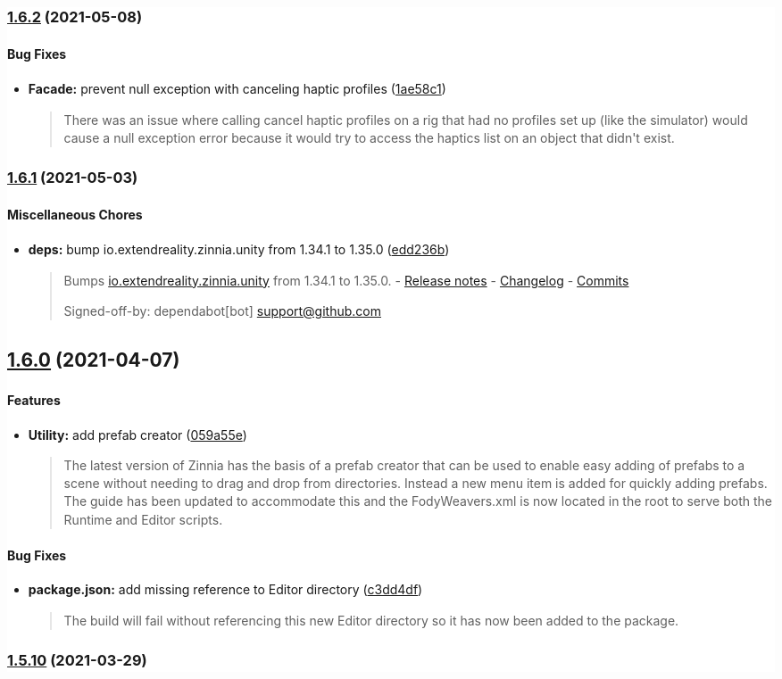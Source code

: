 ### [1.6.2](https://github.com/ExtendRealityLtd/Tilia.CameraRigs.TrackedAlias.Unity/compare/v1.6.1...v1.6.2) (2021-05-08)

#### Bug Fixes

* **Facade:** prevent null exception with canceling haptic profiles ([1ae58c1](https://github.com/ExtendRealityLtd/Tilia.CameraRigs.TrackedAlias.Unity/commit/1ae58c1aa90908b33b369d48f85f977052a93268))
  > There was an issue where calling cancel haptic profiles on a rig that had no profiles set up (like the simulator) would cause a null exception error because it would try to access the haptics list on an object that didn't exist.

### [1.6.1](https://github.com/ExtendRealityLtd/Tilia.CameraRigs.TrackedAlias.Unity/compare/v1.6.0...v1.6.1) (2021-05-03)

#### Miscellaneous Chores

* **deps:** bump io.extendreality.zinnia.unity from 1.34.1 to 1.35.0 ([edd236b](https://github.com/ExtendRealityLtd/Tilia.CameraRigs.TrackedAlias.Unity/commit/edd236b93e9f4efc6787e61097b21fa617dd0efb))
  > Bumps [io.extendreality.zinnia.unity](https://github.com/ExtendRealityLtd/Zinnia.Unity) from 1.34.1 to 1.35.0. - [Release notes](https://github.com/ExtendRealityLtd/Zinnia.Unity/releases) - [Changelog](https://github.com/ExtendRealityLtd/Zinnia.Unity/blob/master/CHANGELOG.md) - [Commits](https://github.com/ExtendRealityLtd/Zinnia.Unity/compare/v1.34.1...v1.35.0)
  > 
  > Signed-off-by: dependabot[bot] <support@github.com>

## [1.6.0](https://github.com/ExtendRealityLtd/Tilia.CameraRigs.TrackedAlias.Unity/compare/v1.5.10...v1.6.0) (2021-04-07)

#### Features

* **Utility:** add prefab creator ([059a55e](https://github.com/ExtendRealityLtd/Tilia.CameraRigs.TrackedAlias.Unity/commit/059a55ed82fe7b312b339906e3befac6452af8e8))
  > The latest version of Zinnia has the basis of a prefab creator that can be used to enable easy adding of prefabs to a scene without needing to drag and drop from directories. Instead a new menu item is added for quickly adding prefabs. The guide has been updated to accommodate this and the FodyWeavers.xml is now located in the root to serve both the Runtime and Editor scripts.

#### Bug Fixes

* **package.json:** add missing reference to Editor directory ([c3dd4df](https://github.com/ExtendRealityLtd/Tilia.CameraRigs.TrackedAlias.Unity/commit/c3dd4df54940bbf114693c1a04b0f455963ba433))
  > The build will fail without referencing this new Editor directory so it has now been added to the package.

### [1.5.10](https://github.com/ExtendRealityLtd/Tilia.CameraRigs.TrackedAlias.Unity/compare/v1.5.9...v1.5.10) (2021-03-29)
